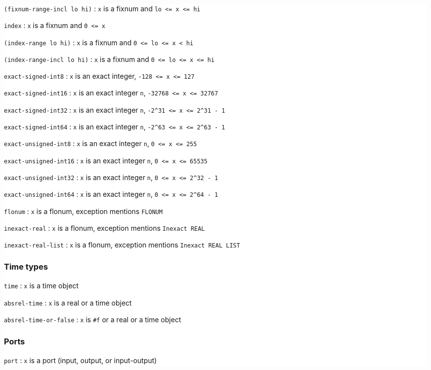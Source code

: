 `(fixnum-range-incl lo hi)`
: `x` is a fixnum and `lo <= x <= hi`

`index`
: `x` is a fixnum and `0 <= x`

`(index-range lo hi)`
: `x` is a fixnum and `0 <= lo <= x < hi`

`(index-range-incl lo hi)`
: `x` is a fixnum and `0 <= lo <= x <= hi`

`exact-signed-int8`
: `x` is an exact integer, `-128 <= x <= 127`

`exact-signed-int16`
: `x` is an exact integer `n`, `-32768 <= x <= 32767`

`exact-signed-int32`
: `x` is an exact integer `n`, `-2^31 <= x <= 2^31 - 1`

`exact-signed-int64`
: `x` is an exact integer `n`, `-2^63 <= x <= 2^63 - 1`

`exact-unsigned-int8`
: `x` is an exact integer `n`, `0 <= x <= 255`

`exact-unsigned-int16`
: `x` is an exact integer `n`, `0 <= x <= 65535`

`exact-unsigned-int32`
: `x` is an exact integer `n`, `0 <= x <= 2^32 - 1`

`exact-unsigned-int64`
: `x` is an exact integer `n`, `0 <= x <= 2^64 - 1`

`flonum`
: `x` is a flonum, exception mentions `FLONUM`

`inexact-real`
: `x` is a flonum, exception mentions `Inexact REAL`

`inexact-real-list`
: `x` is a flonum, exception mentions `Inexact REAL LIST`

### Time types

`time`
: `x` is a time object

`absrel-time`
: `x` is a real or a time object

`absrel-time-or-false`
: `x` is `#f` or a real or a time object

### Ports

`port`
: `x` is a port (input, output, or input-output)
